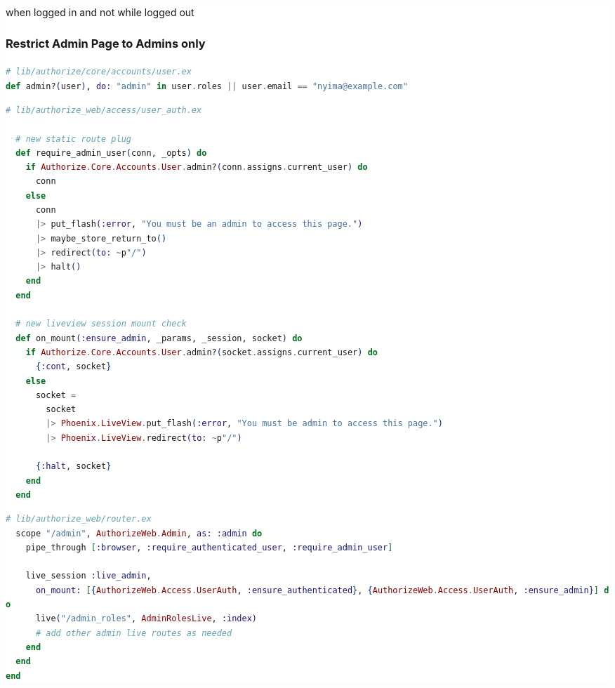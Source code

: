 when logged in and not while logged out


### Restrict Admin Page to Admins only

```elixir
# lib/authorize/core/accounts/user.ex
def admin?(user), do: "admin" in user.roles || user.email == "nyima@example.com"
```

```elixir
# lib/authorize_web/access/user_auth.ex

  # new static route plug
  def require_admin_user(conn, _opts) do
    if Authorize.Core.Accounts.User.admin?(conn.assigns.current_user) do
      conn
    else
      conn
      |> put_flash(:error, "You must be an admin to access this page.")
      |> maybe_store_return_to()
      |> redirect(to: ~p"/")
      |> halt()
    end
  end

  # new liveview session mount check
  def on_mount(:ensure_admin, _params, _session, socket) do
    if Authorize.Core.Accounts.User.admin?(socket.assigns.current_user) do
      {:cont, socket}
    else
      socket =
        socket
        |> Phoenix.LiveView.put_flash(:error, "You must be admin to access this page.")
        |> Phoenix.LiveView.redirect(to: ~p"/")

      {:halt, socket}
    end
  end
```

```elixir
# lib/authorize_web/router.ex
  scope "/admin", AuthorizeWeb.Admin, as: :admin do
    pipe_through [:browser, :require_authenticated_user, :require_admin_user]

    live_session :live_admin,
      on_mount: [{AuthorizeWeb.Access.UserAuth, :ensure_authenticated}, {AuthorizeWeb.Access.UserAuth, :ensure_admin}] do
      live("/admin_roles", AdminRolesLive, :index)
      # add other admin live routes as needed
    end
  end
end
```

